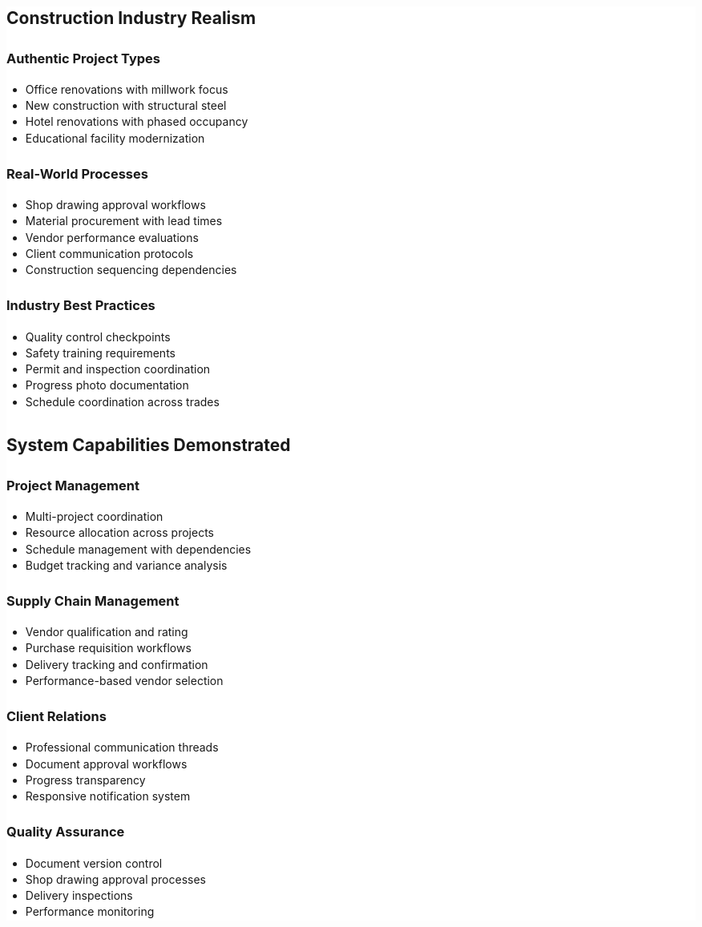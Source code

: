 ## Construction Industry Realism

### Authentic Project Types
- Office renovations with millwork focus
- New construction with structural steel
- Hotel renovations with phased occupancy
- Educational facility modernization

### Real-World Processes
- Shop drawing approval workflows
- Material procurement with lead times
- Vendor performance evaluations
- Client communication protocols
- Construction sequencing dependencies

### Industry Best Practices
- Quality control checkpoints
- Safety training requirements
- Permit and inspection coordination
- Progress photo documentation
- Schedule coordination across trades

## System Capabilities Demonstrated

### Project Management
- Multi-project coordination
- Resource allocation across projects
- Schedule management with dependencies
- Budget tracking and variance analysis

### Supply Chain Management
- Vendor qualification and rating
- Purchase requisition workflows
- Delivery tracking and confirmation
- Performance-based vendor selection

### Client Relations
- Professional communication threads
- Document approval workflows
- Progress transparency
- Responsive notification system

### Quality Assurance
- Document version control
- Shop drawing approval processes
- Delivery inspections
- Performance monitoring

